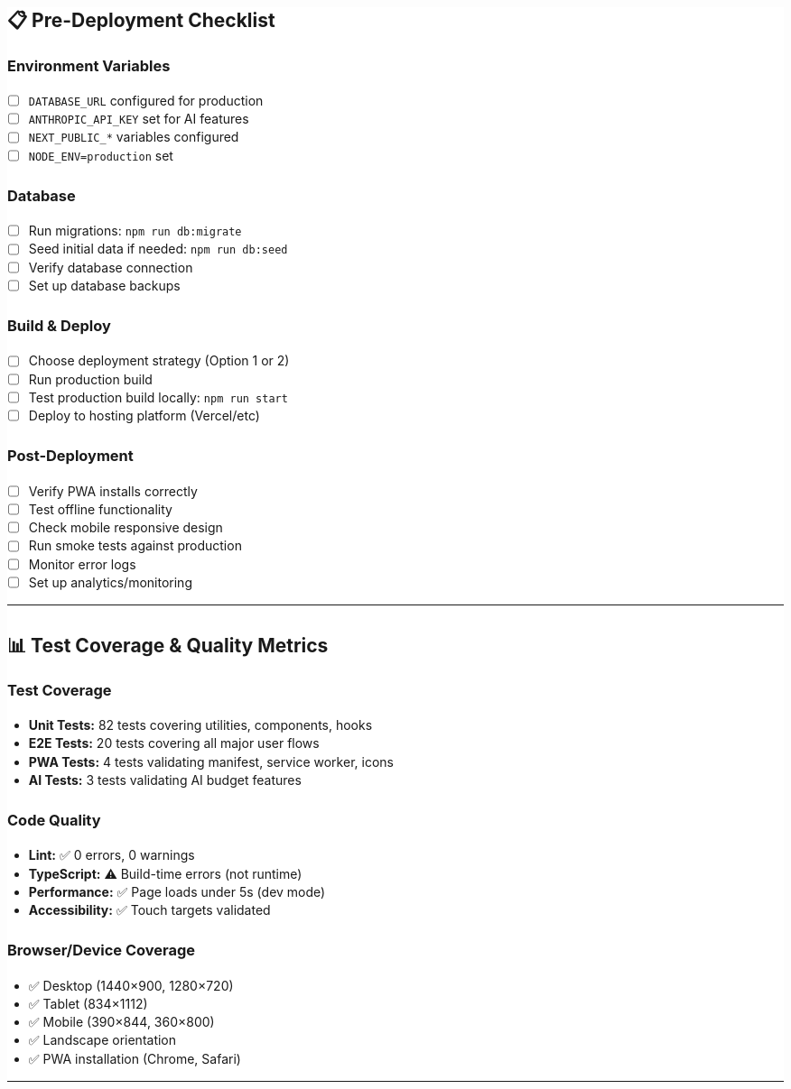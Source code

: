
## 📋 Pre-Deployment Checklist

### Environment Variables
- [ ] `DATABASE_URL` configured for production
- [ ] `ANTHROPIC_API_KEY` set for AI features
- [ ] `NEXT_PUBLIC_*` variables configured
- [ ] `NODE_ENV=production` set

### Database
- [ ] Run migrations: `npm run db:migrate`
- [ ] Seed initial data if needed: `npm run db:seed`
- [ ] Verify database connection
- [ ] Set up database backups

### Build & Deploy
- [ ] Choose deployment strategy (Option 1 or 2)
- [ ] Run production build
- [ ] Test production build locally: `npm run start`
- [ ] Deploy to hosting platform (Vercel/etc)

### Post-Deployment
- [ ] Verify PWA installs correctly
- [ ] Test offline functionality
- [ ] Check mobile responsive design
- [ ] Run smoke tests against production
- [ ] Monitor error logs
- [ ] Set up analytics/monitoring

---

## 📊 Test Coverage & Quality Metrics

### Test Coverage
- **Unit Tests:** 82 tests covering utilities, components, hooks
- **E2E Tests:** 20 tests covering all major user flows
- **PWA Tests:** 4 tests validating manifest, service worker, icons
- **AI Tests:** 3 tests validating AI budget features

### Code Quality
- **Lint:** ✅ 0 errors, 0 warnings
- **TypeScript:** ⚠️ Build-time errors (not runtime)
- **Performance:** ✅ Page loads under 5s (dev mode)
- **Accessibility:** ✅ Touch targets validated

### Browser/Device Coverage
- ✅ Desktop (1440×900, 1280×720)
- ✅ Tablet (834×1112)
- ✅ Mobile (390×844, 360×800)
- ✅ Landscape orientation
- ✅ PWA installation (Chrome, Safari)

---